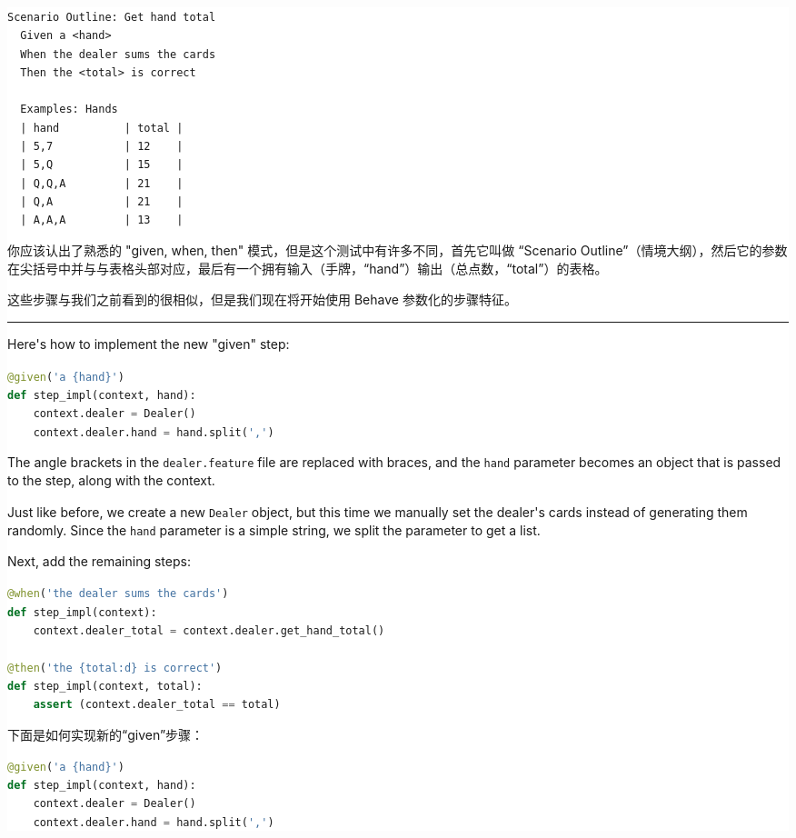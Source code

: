 ``` vi
Scenario Outline: Get hand total
  Given a <hand>
  When the dealer sums the cards
  Then the <total> is correct

  Examples: Hands
  | hand          | total |
  | 5,7           | 12    |
  | 5,Q           | 15    |
  | Q,Q,A         | 21    |
  | Q,A           | 21    |
  | A,A,A         | 13    |
```

你应该认出了熟悉的 "given, when, then" 模式，但是这个测试中有许多不同，首先它叫做 “Scenario Outline”（情境大纲），然后它的参数在尖括号中并与与表格头部对应，最后有一个拥有输入（手牌，“hand”）输出（总点数，“total”）的表格。

这些步骤与我们之前看到的很相似，但是我们现在将开始使用 Behave 参数化的步骤特征。

---

Here's how to implement the new "given" step:

``` python
@given('a {hand}')
def step_impl(context, hand):
    context.dealer = Dealer()
    context.dealer.hand = hand.split(',')
```

The angle brackets in the `dealer.feature` file are replaced with braces, and the `hand` parameter becomes an object that is passed to the step, along with the context.

Just like before, we create a new `Dealer` object, but this time we manually set the dealer's cards instead of generating them randomly. Since the `hand` parameter is a simple string, we split the parameter to get a list.

Next, add the remaining steps:

``` python
@when('the dealer sums the cards')
def step_impl(context):
    context.dealer_total = context.dealer.get_hand_total()

@then('the {total:d} is correct')
def step_impl(context, total):
    assert (context.dealer_total == total)
```

下面是如何实现新的“given”步骤：

``` python
@given('a {hand}')
def step_impl(context, hand):
    context.dealer = Dealer()
    context.dealer.hand = hand.split(',')
```
